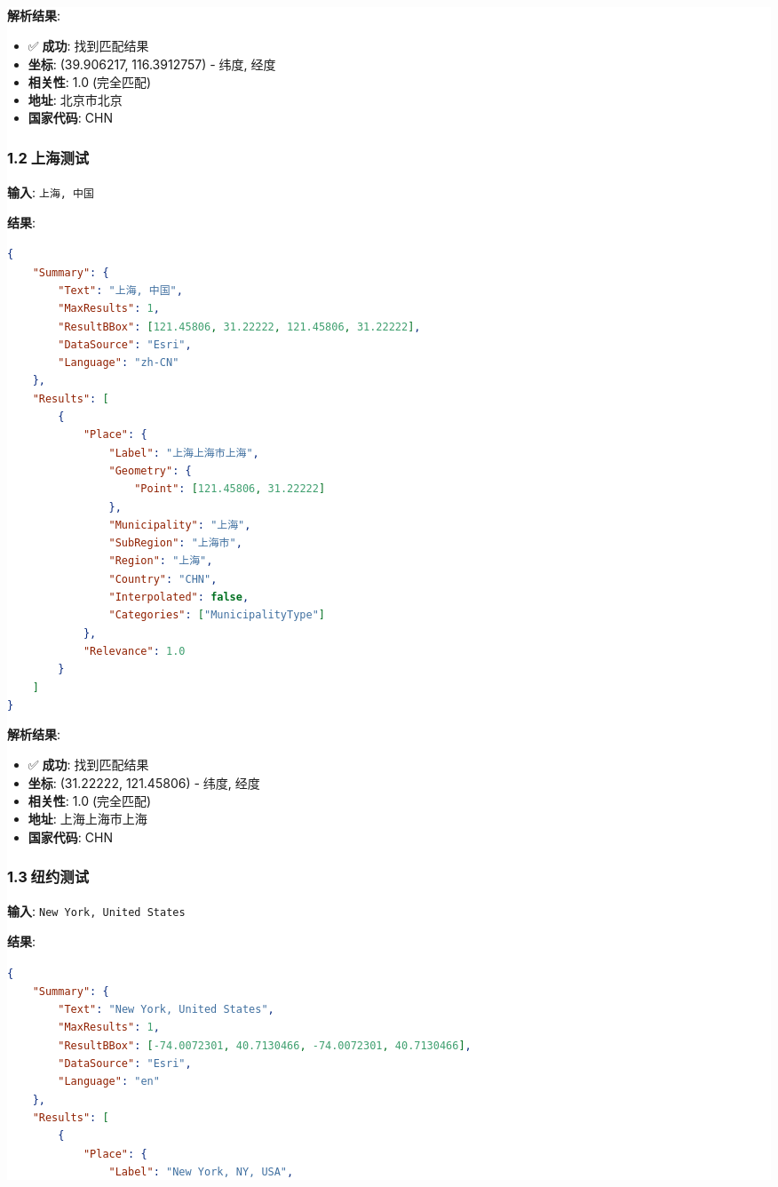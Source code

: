 **解析结果**:
- ✅ **成功**: 找到匹配结果
- **坐标**: (39.906217, 116.3912757) - 纬度, 经度
- **相关性**: 1.0 (完全匹配)
- **地址**: 北京市北京
- **国家代码**: CHN

### 1.2 上海测试

**输入**: `上海, 中国`

**结果**:
```json
{
    "Summary": {
        "Text": "上海, 中国",
        "MaxResults": 1,
        "ResultBBox": [121.45806, 31.22222, 121.45806, 31.22222],
        "DataSource": "Esri",
        "Language": "zh-CN"
    },
    "Results": [
        {
            "Place": {
                "Label": "上海上海市上海",
                "Geometry": {
                    "Point": [121.45806, 31.22222]
                },
                "Municipality": "上海",
                "SubRegion": "上海市",
                "Region": "上海",
                "Country": "CHN",
                "Interpolated": false,
                "Categories": ["MunicipalityType"]
            },
            "Relevance": 1.0
        }
    ]
}
```

**解析结果**:
- ✅ **成功**: 找到匹配结果
- **坐标**: (31.22222, 121.45806) - 纬度, 经度
- **相关性**: 1.0 (完全匹配)
- **地址**: 上海上海市上海
- **国家代码**: CHN

### 1.3 纽约测试

**输入**: `New York, United States`

**结果**:
```json
{
    "Summary": {
        "Text": "New York, United States",
        "MaxResults": 1,
        "ResultBBox": [-74.0072301, 40.7130466, -74.0072301, 40.7130466],
        "DataSource": "Esri",
        "Language": "en"
    },
    "Results": [
        {
            "Place": {
                "Label": "New York, NY, USA",
```
